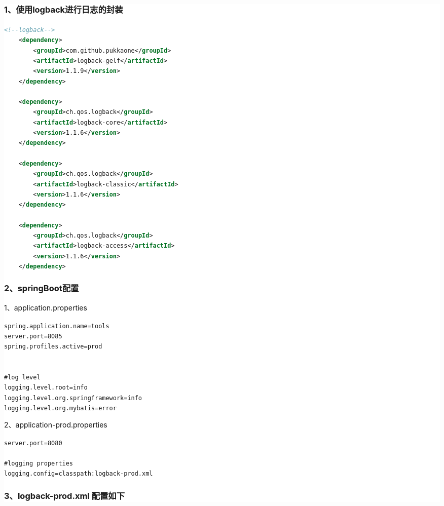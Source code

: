 ### 1、使用logback进行日志的封装

```xml
<!--logback-->
	<dependency>
		<groupId>com.github.pukkaone</groupId>
		<artifactId>logback-gelf</artifactId>
		<version>1.1.9</version>
	</dependency>

	<dependency>
		<groupId>ch.qos.logback</groupId>
		<artifactId>logback-core</artifactId>
		<version>1.1.6</version>
	</dependency>

	<dependency>
		<groupId>ch.qos.logback</groupId>
		<artifactId>logback-classic</artifactId>
		<version>1.1.6</version>
	</dependency>

	<dependency>
		<groupId>ch.qos.logback</groupId>
		<artifactId>logback-access</artifactId>
		<version>1.1.6</version>
	</dependency>

```

### 2、springBoot配置

1、application.properties

```properties
spring.application.name=tools
server.port=8085
spring.profiles.active=prod


#log level
logging.level.root=info
logging.level.org.springframework=info
logging.level.org.mybatis=error

```
2、application-prod.properties

```properties
server.port=8080

#logging properties
logging.config=classpath:logback-prod.xml

```
### 3、logback-prod.xml 配置如下
